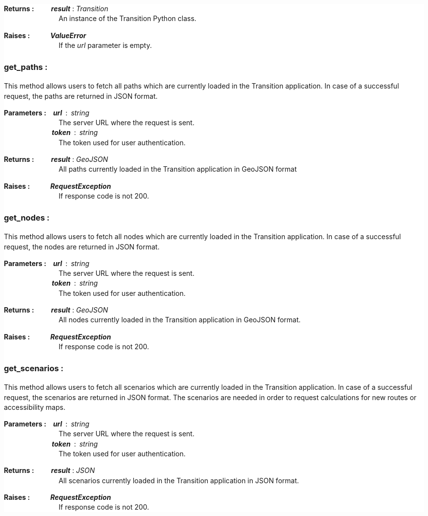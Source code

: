 **Returns :**&emsp;&emsp;&ensp;***result*** : *Transition*\
&emsp;&emsp;&emsp;&emsp;&emsp;&emsp;&emsp;&emsp;An instance of the Transition Python class.

**Raises :**&emsp;**&emsp;**&emsp;***ValueError***\
&emsp;&emsp;&emsp;&emsp;&emsp;&emsp;&emsp;&emsp;If the *url* parameter is empty.

### get_paths :
This method allows users to fetch all paths which are currently loaded in the Transition application. In case of a successful request, the paths are returned in JSON format.

**Parameters :**&emsp;***url***&ensp;:&ensp;*string*\
&emsp;&emsp;&emsp;&emsp;&emsp;&emsp;&emsp;&emsp;The server URL where the request is sent.\
&emsp;&emsp;&emsp;&emsp;&emsp;&emsp;&emsp;***token***&ensp;:&ensp;*string*\
&emsp;&emsp;&emsp;&emsp;&emsp;&emsp;&emsp;&emsp;The token used for user authentication.

**Returns :**&emsp;&emsp;&ensp;***result*** : *GeoJSON*\
&emsp;&emsp;&emsp;&emsp;&emsp;&emsp;&emsp;&emsp;All paths currently loaded in the Transition application in GeoJSON format

**Raises :**&emsp;**&emsp;**&emsp;***RequestException***\
&emsp;&emsp;&emsp;&emsp;&emsp;&emsp;&emsp;&emsp;If response code is not 200.

### get_nodes :
This method allows users to fetch all nodes which are currently loaded in the Transition application. In case of a successful request, the nodes are returned in JSON format.

**Parameters :**&emsp;***url***&ensp;:&ensp;*string*\
&emsp;&emsp;&emsp;&emsp;&emsp;&emsp;&emsp;&emsp;The server URL where the request is sent.\
&emsp;&emsp;&emsp;&emsp;&emsp;&emsp;&emsp;***token***&ensp;:&ensp;*string*\
&emsp;&emsp;&emsp;&emsp;&emsp;&emsp;&emsp;&emsp;The token used for user authentication.

**Returns :**&emsp;&emsp;&ensp;***result*** : *GeoJSON*\
&emsp;&emsp;&emsp;&emsp;&emsp;&emsp;&emsp;&emsp;All nodes currently loaded in the Transition application in GeoJSON format.

**Raises :**&emsp;**&emsp;**&emsp;***RequestException***\
&emsp;&emsp;&emsp;&emsp;&emsp;&emsp;&emsp;&emsp;If response code is not 200.

### get_scenarios :
This method allows users to fetch all scenarios which are currently loaded in the Transition application. In case of a successful request, the scenarios are returned in JSON format. The scenarios are needed in order to request calculations for new routes or accessibility maps.

**Parameters :**&emsp;***url***&ensp;:&ensp;*string*\
&emsp;&emsp;&emsp;&emsp;&emsp;&emsp;&emsp;&emsp;The server URL where the request is sent.\
&emsp;&emsp;&emsp;&emsp;&emsp;&emsp;&emsp;***token***&ensp;:&ensp;*string*\
&emsp;&emsp;&emsp;&emsp;&emsp;&emsp;&emsp;&emsp;The token used for user authentication.

**Returns :**&emsp;&emsp;&ensp;***result*** : *JSON*\
&emsp;&emsp;&emsp;&emsp;&emsp;&emsp;&emsp;&emsp;All scenarios currently loaded in the Transition application in JSON format.

**Raises :**&emsp;**&emsp;**&emsp;***RequestException***\
&emsp;&emsp;&emsp;&emsp;&emsp;&emsp;&emsp;&emsp;If response code is not 200.
